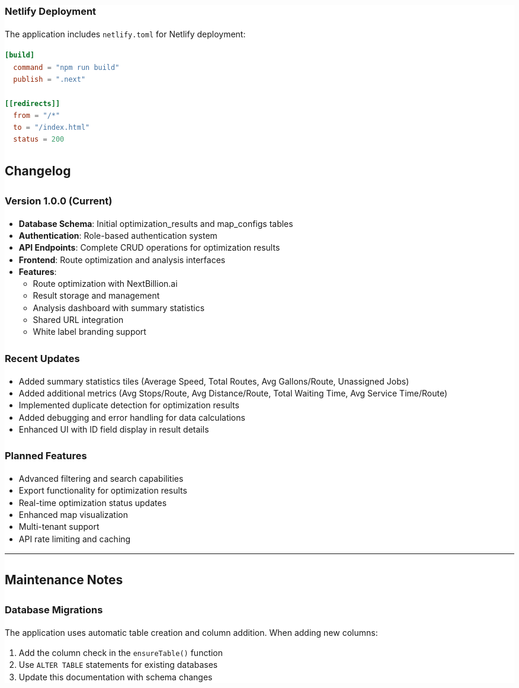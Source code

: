 ### Netlify Deployment

The application includes `netlify.toml` for Netlify deployment:

```toml
[build]
  command = "npm run build"
  publish = ".next"

[[redirects]]
  from = "/*"
  to = "/index.html"
  status = 200
```

## Changelog

### Version 1.0.0 (Current)
- **Database Schema**: Initial optimization_results and map_configs tables
- **Authentication**: Role-based authentication system
- **API Endpoints**: Complete CRUD operations for optimization results
- **Frontend**: Route optimization and analysis interfaces
- **Features**:
  - Route optimization with NextBillion.ai
  - Result storage and management
  - Analysis dashboard with summary statistics
  - Shared URL integration
  - White label branding support

### Recent Updates
- Added summary statistics tiles (Average Speed, Total Routes, Avg Gallons/Route, Unassigned Jobs)
- Added additional metrics (Avg Stops/Route, Avg Distance/Route, Total Waiting Time, Avg Service Time/Route)
- Implemented duplicate detection for optimization results
- Added debugging and error handling for data calculations
- Enhanced UI with ID field display in result details

### Planned Features
- Advanced filtering and search capabilities
- Export functionality for optimization results
- Real-time optimization status updates
- Enhanced map visualization
- Multi-tenant support
- API rate limiting and caching

---

## Maintenance Notes

### Database Migrations
The application uses automatic table creation and column addition. When adding new columns:
1. Add the column check in the `ensureTable()` function
2. Use `ALTER TABLE` statements for existing databases
3. Update this documentation with schema changes
